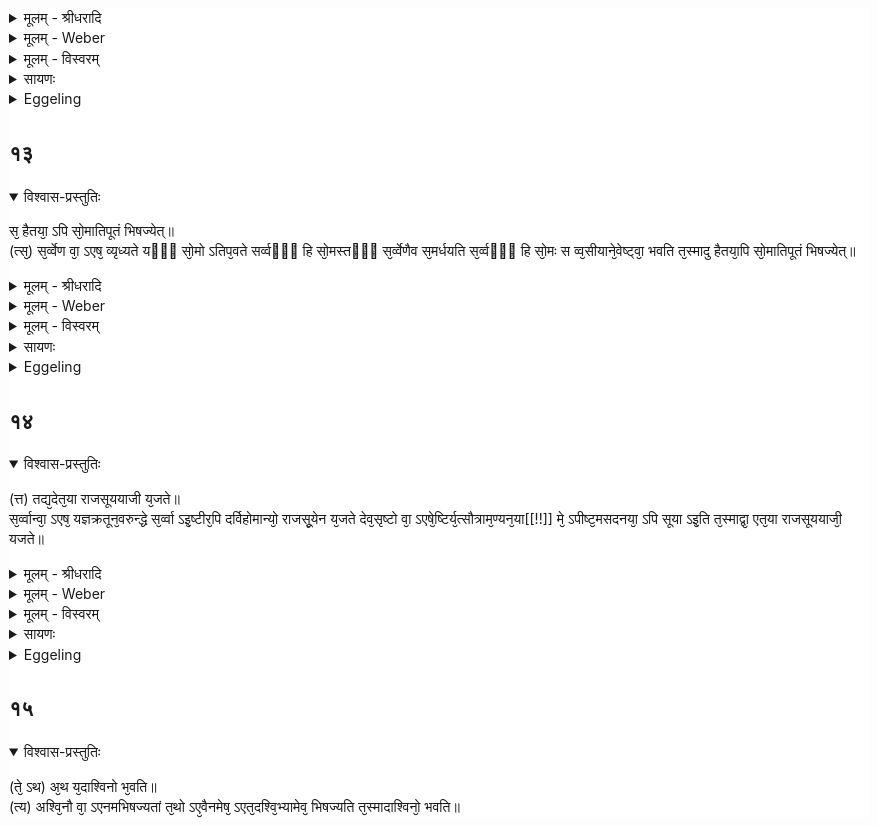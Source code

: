 <details><summary>मूलम् - श्रीधरादि</summary></details>

<details><summary>मूलम् - Weber</summary></details>

<details><summary>मूलम् - विस्वरम्</summary></details>

<details><summary>सायणः</summary></details>

<details><summary>Eggeling</summary></details>


## १३


<details open><summary>विश्वास-प्रस्तुतिः</summary>

स᳘ हैतया᳘ ऽपि सो᳘मातिपूतं भिषज्येत्॥  
(त्स᳘) स᳘र्व्वेण वा᳘ ऽएष᳘ व्यृध्यते यᳫँ᳭ सो᳘मो ऽतिप᳘वते सर्व्वᳫँ᳭ हि सो᳘मस्तᳫँ᳭ स᳘र्व्वेणैव स᳘मर्धयति स᳘र्व्वᳫँ᳭ हि सो᳘मः स व्व᳘सीयाने᳘वेष्ट्वा᳘ भवति त᳘स्मादु हैतया᳘पि सो᳘मातिपूतं भिषज्येत्॥
</details>

<details><summary>मूलम् - श्रीधरादि</summary></details>

<details><summary>मूलम् - Weber</summary></details>

<details><summary>मूलम् - विस्वरम्</summary></details>

<details><summary>सायणः</summary></details>

<details><summary>Eggeling</summary></details>


## १४


<details open><summary>विश्वास-प्रस्तुतिः</summary>

(त्त) तद्य᳘देत᳘या राजसूययाजी य᳘जते॥  
स᳘र्व्वान्वा᳘ ऽएष᳘ यज्ञक्रतून᳘वरुन्द्धे स᳘र्व्वा ऽइ᳘ष्टीर᳘पि दर्विहोमान्यो᳘ राजसू᳘येन य᳘जते देव᳘सृष्टो वा᳘ ऽएषे᳘ष्टिर्य᳘त्सौत्राम᳘ण्यन᳘या[[!!]] मे᳘ ऽपीष्ट᳘मसदनया᳘ ऽपि सूया ऽइ᳘ति त᳘स्माद्वा᳘ एत᳘या राजसूययाजी᳘ यजते॥
</details>

<details><summary>मूलम् - श्रीधरादि</summary></details>

<details><summary>मूलम् - Weber</summary></details>

<details><summary>मूलम् - विस्वरम्</summary></details>

<details><summary>सायणः</summary></details>

<details><summary>Eggeling</summary></details>


## १५


<details open><summary>विश्वास-प्रस्तुतिः</summary>

(ते᳘ ऽथ) अ᳘थ य᳘दाश्विनो भ᳘वति॥  
(त्य) अश्वि᳘नौ वा᳘ ऽएनमभिषज्यतां त᳘थो ऽए᳘वैनमेष᳘ ऽएत᳘दश्वि᳘भ्यामेव᳘ भिषज्यति त᳘स्मादाश्विनो᳘ भवति॥
</details>
